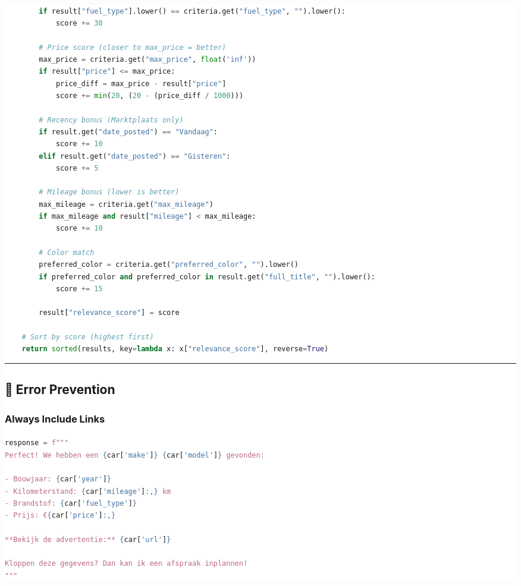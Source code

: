 ```python
        if result["fuel_type"].lower() == criteria.get("fuel_type", "").lower():
            score += 30

        # Price score (closer to max_price = better)
        max_price = criteria.get("max_price", float('inf'))
        if result["price"] <= max_price:
            price_diff = max_price - result["price"]
            score += min(20, (20 - (price_diff / 1000)))

        # Recency bonus (Marktplaats only)
        if result.get("date_posted") == "Vandaag":
            score += 10
        elif result.get("date_posted") == "Gisteren":
            score += 5

        # Mileage bonus (lower is better)
        max_mileage = criteria.get("max_mileage")
        if max_mileage and result["mileage"] < max_mileage:
            score += 10

        # Color match
        preferred_color = criteria.get("preferred_color", "").lower()
        if preferred_color and preferred_color in result.get("full_title", "").lower():
            score += 15

        result["relevance_score"] = score

    # Sort by score (highest first)
    return sorted(results, key=lambda x: x["relevance_score"], reverse=True)
```

---

## 🚨 Error Prevention

### Always Include Links
```python
response = f"""
Perfect! We hebben een {car['make']} {car['model']} gevonden:

- Bouwjaar: {car['year']}
- Kilometerstand: {car['mileage']:,} km
- Brandstof: {car['fuel_type']}
- Prijs: €{car['price']:,}

**Bekijk de advertentie:** {car['url']}

Kloppen deze gegevens? Dan kan ik een afspraak inplannen!
"""
```

